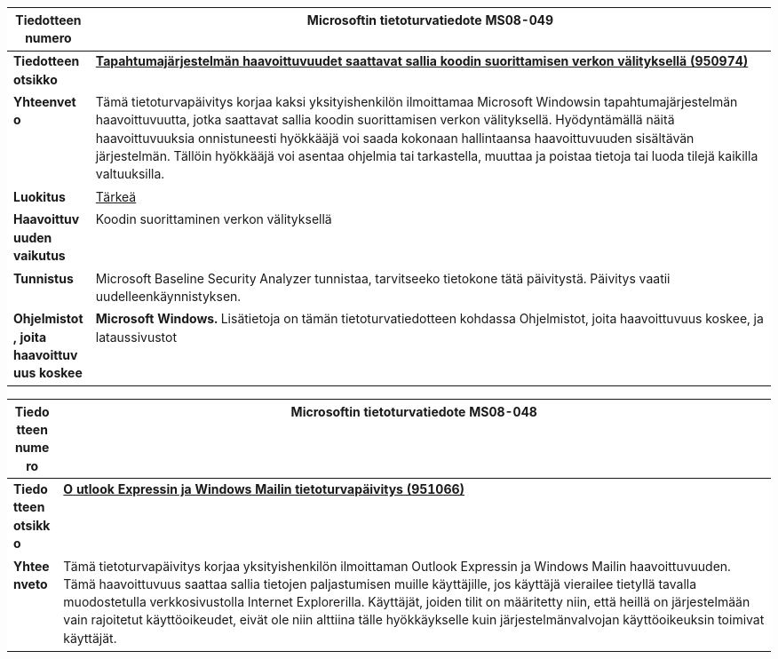 
<table>
<thead>
<tr class="header">
<th>Tiedotteen numero</th>
<th>Microsoftin tietoturvatiedote MS08-049</th>
</tr>
</thead>
<tbody>
<tr class="odd">
<td><strong>Tiedotteen otsikko</strong></td>
<td><a href="http://go.microsoft.com/fwlink/?linkid=104923"><strong>Tapahtumajärjestelmän haavoittuvuudet saattavat sallia koodin suorittamisen verkon välityksellä (950974)</strong></a></td>
</tr>
<tr class="even">
<td><strong>Yhteenveto</strong></td>
<td>Tämä tietoturvapäivitys korjaa kaksi yksityishenkilön ilmoittamaa Microsoft Windowsin tapahtumajärjestelmän haavoittuvuutta, jotka saattavat sallia koodin suorittamisen verkon välityksellä. Hyödyntämällä näitä haavoittuvuuksia onnistuneesti hyökkääjä voi saada kokonaan hallintaansa haavoittuvuuden sisältävän järjestelmän. Tällöin hyökkääjä voi asentaa ohjelmia tai tarkastella, muuttaa ja poistaa tietoja tai luoda tilejä kaikilla valtuuksilla.</td>
</tr>
<tr class="odd">
<td><strong>Luokitus</strong></td>
<td><a href="http://go.microsoft.com/fwlink/?linkid=21140">Tärkeä</a></td>
</tr>
<tr class="even">
<td><strong>Haavoittuvuuden vaikutus</strong></td>
<td>Koodin suorittaminen verkon välityksellä</td>
</tr>
<tr class="odd">
<td><strong>Tunnistus</strong></td>
<td>Microsoft Baseline Security Analyzer tunnistaa, tarvitseeko tietokone tätä päivitystä. Päivitys vaatii uudelleenkäynnistyksen.</td>
</tr>
<tr class="even">
<td><strong>Ohjelmistot, joita haavoittuvuus koskee</strong></td>
<td><strong>Microsoft Windows.</strong> Lisätietoja on tämän tietoturvatiedotteen kohdassa Ohjelmistot, joita haavoittuvuus koskee, ja lataussivustot</td>
</tr>
</tbody>
</table>


<table>
<thead>
<tr class="header">
<th>Tiedotteen numero</th>
<th>Microsoftin tietoturvatiedote MS08-048</th>
</tr>
</thead>
<tbody>
<tr class="odd">
<td><strong>Tiedotteen otsikko</strong></td>
<td><a href="http://go.microsoft.com/fwlink/?linkid=117705"><strong>O</strong> <strong>utlook Expressin ja Windows Mailin tietoturvapäivitys (951066)</strong></a></td>
</tr>
<tr class="even">
<td><strong>Yhteenveto</strong></td>
<td>Tämä tietoturvapäivitys korjaa yksityishenkilön ilmoittaman Outlook Expressin ja Windows Mailin haavoittuvuuden. Tämä haavoittuvuus saattaa sallia tietojen paljastumisen muille käyttäjille, jos käyttäjä vierailee tietyllä tavalla muodostetulla verkkosivustolla Internet Explorerilla. Käyttäjät, joiden tilit on määritetty niin, että heillä on järjestelmään vain rajoitetut käyttöoikeudet, eivät ole niin alttiina tälle hyökkäykselle kuin järjestelmänvalvojan käyttöoikeuksin toimivat käyttäjät.</td>